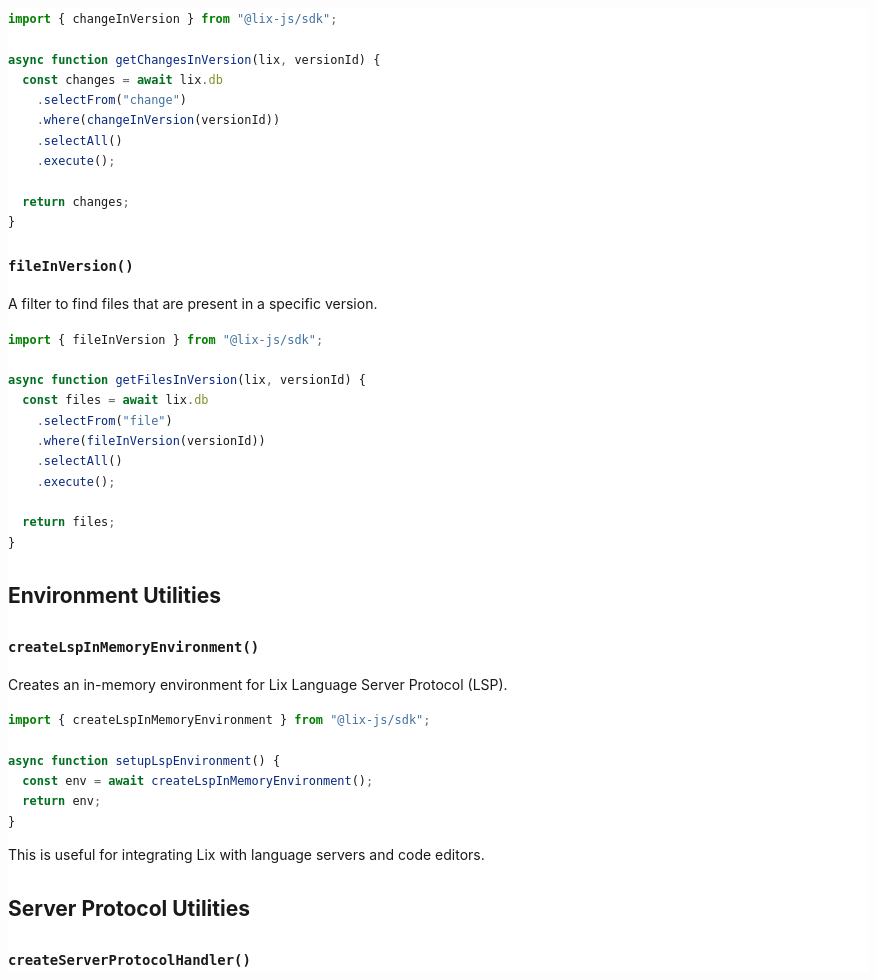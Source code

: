 ```typescript
import { changeInVersion } from "@lix-js/sdk";

async function getChangesInVersion(lix, versionId) {
  const changes = await lix.db
    .selectFrom("change")
    .where(changeInVersion(versionId))
    .selectAll()
    .execute();
  
  return changes;
}
```

### `fileInVersion()`

A filter to find files that are present in a specific version.

```typescript
import { fileInVersion } from "@lix-js/sdk";

async function getFilesInVersion(lix, versionId) {
  const files = await lix.db
    .selectFrom("file")
    .where(fileInVersion(versionId))
    .selectAll()
    .execute();
  
  return files;
}
```

## Environment Utilities

### `createLspInMemoryEnvironment()`

Creates an in-memory environment for Lix Language Server Protocol (LSP).

```typescript
import { createLspInMemoryEnvironment } from "@lix-js/sdk";

async function setupLspEnvironment() {
  const env = await createLspInMemoryEnvironment();
  return env;
}
```

This is useful for integrating Lix with language servers and code editors.

## Server Protocol Utilities

### `createServerProtocolHandler()`
